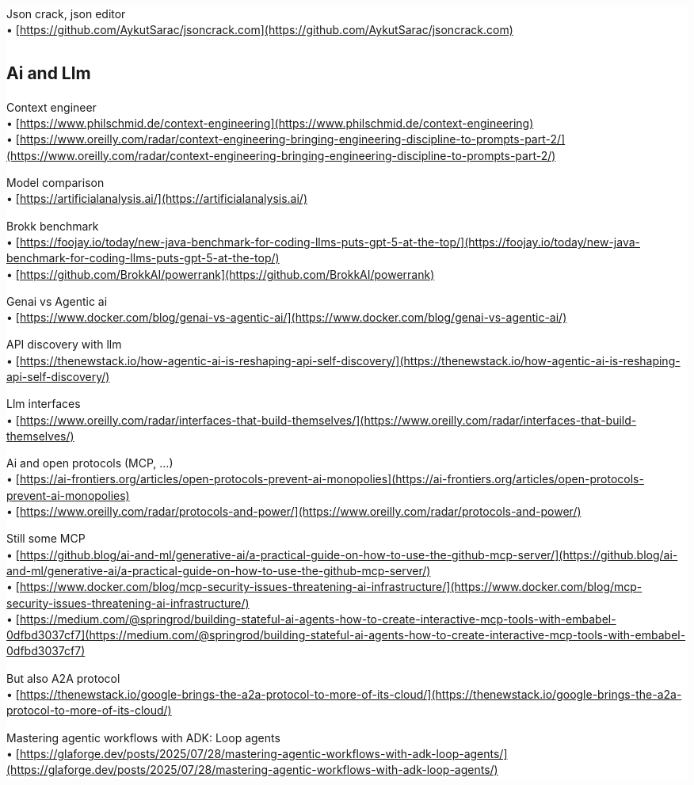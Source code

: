Json crack, json editor         
	• [https://github.com/AykutSarac/jsoncrack.com](https://github.com/AykutSarac/jsoncrack.com)       

## Ai and Llm

Context engineer     
	• [https://www.philschmid.de/context-engineering](https://www.philschmid.de/context-engineering)        
	• [https://www.oreilly.com/radar/context-engineering-bringing-engineering-discipline-to-prompts-part-2/](https://www.oreilly.com/radar/context-engineering-bringing-engineering-discipline-to-prompts-part-2/)       

Model comparison      
	• [https://artificialanalysis.ai/](https://artificialanalysis.ai/)         

Brokk benchmark         
	• [https://foojay.io/today/new-java-benchmark-for-coding-llms-puts-gpt-5-at-the-top/](https://foojay.io/today/new-java-benchmark-for-coding-llms-puts-gpt-5-at-the-top/)        
	• [https://github.com/BrokkAI/powerrank](https://github.com/BrokkAI/powerrank)          

Genai vs Agentic ai         
	• [https://www.docker.com/blog/genai-vs-agentic-ai/](https://www.docker.com/blog/genai-vs-agentic-ai/)         

API discovery with llm       
	• [https://thenewstack.io/how-agentic-ai-is-reshaping-api-self-discovery/](https://thenewstack.io/how-agentic-ai-is-reshaping-api-self-discovery/)       

Llm interfaces       
	• [https://www.oreilly.com/radar/interfaces-that-build-themselves/](https://www.oreilly.com/radar/interfaces-that-build-themselves/)       

Ai and open protocols (MCP, …)      
	• [https://ai-frontiers.org/articles/open-protocols-prevent-ai-monopolies](https://ai-frontiers.org/articles/open-protocols-prevent-ai-monopolies)        
	• [https://www.oreilly.com/radar/protocols-and-power/](https://www.oreilly.com/radar/protocols-and-power/)       

Still some MCP      
	• [https://github.blog/ai-and-ml/generative-ai/a-practical-guide-on-how-to-use-the-github-mcp-server/](https://github.blog/ai-and-ml/generative-ai/a-practical-guide-on-how-to-use-the-github-mcp-server/)        
	• [https://www.docker.com/blog/mcp-security-issues-threatening-ai-infrastructure/](https://www.docker.com/blog/mcp-security-issues-threatening-ai-infrastructure/)        
	• [https://medium.com/@springrod/building-stateful-ai-agents-how-to-create-interactive-mcp-tools-with-embabel-0dfbd3037cf7](https://medium.com/@springrod/building-stateful-ai-agents-how-to-create-interactive-mcp-tools-with-embabel-0dfbd3037cf7)        

But also A2A protocol     
	• [https://thenewstack.io/google-brings-the-a2a-protocol-to-more-of-its-cloud/](https://thenewstack.io/google-brings-the-a2a-protocol-to-more-of-its-cloud/)        

Mastering agentic workflows with ADK: Loop agents        
	• [https://glaforge.dev/posts/2025/07/28/mastering-agentic-workflows-with-adk-loop-agents/](https://glaforge.dev/posts/2025/07/28/mastering-agentic-workflows-with-adk-loop-agents/)        
